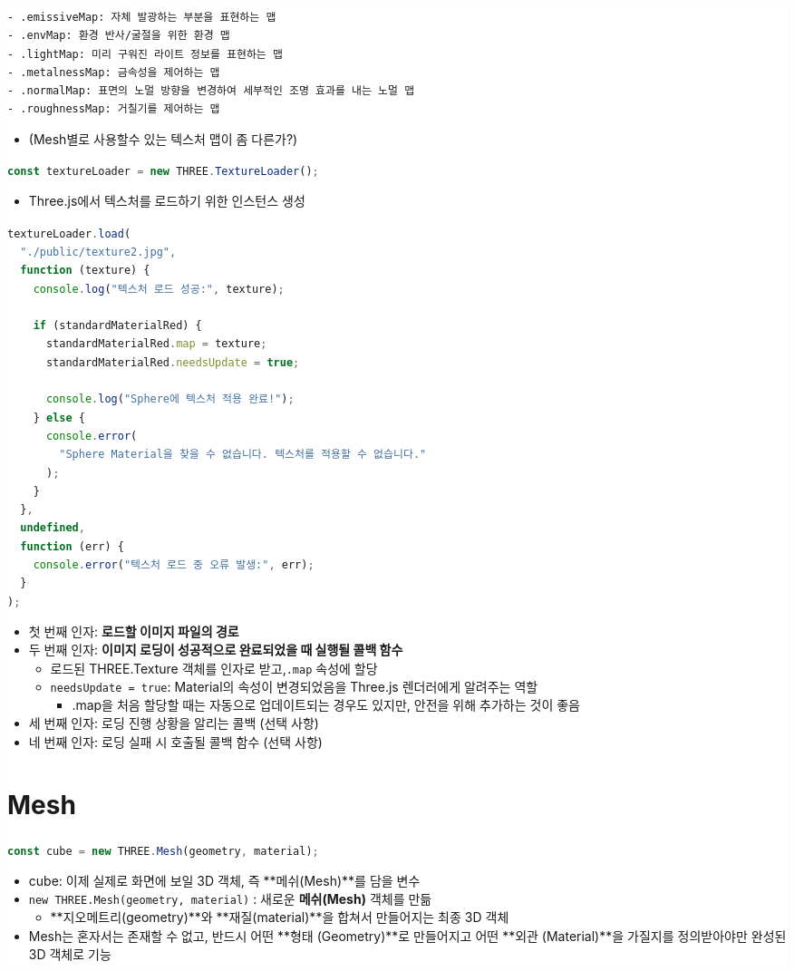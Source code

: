     - .emissiveMap: 자체 발광하는 부분을 표현하는 맵
    - .envMap: 환경 반사/굴절을 위한 환경 맵
    - .lightMap: 미리 구워진 라이트 정보를 표현하는 맵
    - .metalnessMap: 금속성을 제어하는 맵
    - .normalMap: 표면의 노멀 방향을 변경하여 세부적인 조명 효과를 내는 노멀 맵
    - .roughnessMap: 거칠기를 제어하는 맵
  - (Mesh별로 사용할수 있는 텍스처 맵이 좀 다른가?)

```jsx
const textureLoader = new THREE.TextureLoader();
```

- Three.js에서 텍스처를 로드하기 위한 인스턴스 생성

```jsx
textureLoader.load(
  "./public/texture2.jpg",
  function (texture) {
    console.log("텍스처 로드 성공:", texture);

    if (standardMaterialRed) {
      standardMaterialRed.map = texture;
      standardMaterialRed.needsUpdate = true;

      console.log("Sphere에 텍스처 적용 완료!");
    } else {
      console.error(
        "Sphere Material을 찾을 수 없습니다. 텍스처를 적용할 수 없습니다."
      );
    }
  },
  undefined,
  function (err) {
    console.error("텍스처 로드 중 오류 발생:", err);
  }
);
```

- 첫 번째 인자: **로드할 이미지 파일의 경로**
- 두 번째 인자: **이미지 로딩이 성공적으로 완료되었을 때 실행될 콜백 함수**
  - 로드된 THREE.Texture 객체를 인자로 받고,`.map` 속성에 할당
  - `needsUpdate = true`: Material의 속성이 변경되었음을 Three.js 렌더러에게 알려주는 역할
    - .map을 처음 할당할 때는 자동으로 업데이트되는 경우도 있지만, 안전을 위해 추가하는 것이 좋음
- 세 번째 인자: 로딩 진행 상황을 알리는 콜백 (선택 사항)
- 네 번째 인자: 로딩 실패 시 호출될 콜백 함수 (선택 사항)

# Mesh

```jsx
const cube = new THREE.Mesh(geometry, material);
```

- cube: 이제 실제로 화면에 보일 3D 객체, 즉 **메쉬(Mesh)**를 담을 변수
- `new THREE.Mesh(geometry, material)` : 새로운 **메쉬(Mesh)** 객체를 만듦
  - **지오메트리(geometry)**와 **재질(material)**을 합쳐서 만들어지는 최종 3D 객체
- Mesh는 혼자서는 존재할 수 없고, 반드시 어떤 **형태 (Geometry)**로 만들어지고 어떤 **외관 (Material)**을 가질지를 정의받아야만 완성된 3D 객체로 기능
